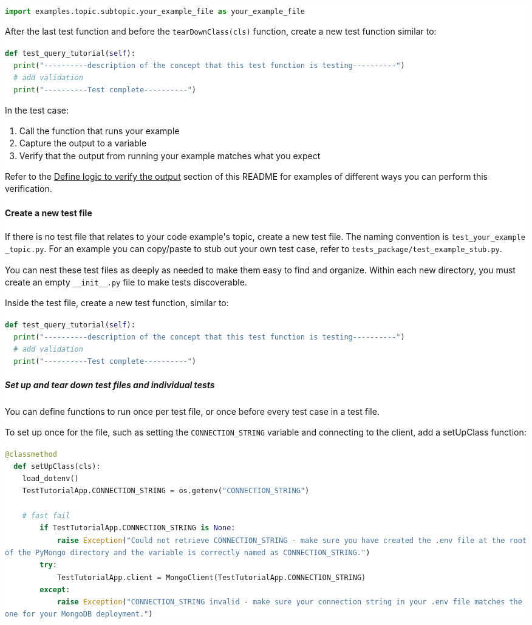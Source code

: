 ```py
import examples.topic.subtopic.your_example_file as your_example_file
```

After the last test function and before the `tearDownClass(cls)` function, create
a new test function similar to:

```py
def test_query_tutorial(self):
  print("----------description of the concept that this test function is testing----------")
  # add validation
  print("----------Test complete----------")
```

In the test case:

1. Call the function that runs your example
2. Capture the output to a variable
3. Verify that the output from running your example matches what you expect

Refer to the [Define logic to verify the output](#define-logic-to-verify-the-output)
section of this README for examples of different ways you can perform this verification.

#### Create a new test file

If there is no test file that relates to your code example's topic, create a
new test file. The naming convention is `test_your_example_topic.py`. For an
example you can copy/paste to stub out your own test case, refer to
`tests_package/test_example_stub.py`.

You can nest these test files as deeply as needed to make them easy to find
and organize. Within each new directory, you must create an empty `__init__.py`
file to make tests discoverable.

Inside the test file, create a new test function, similar to:

```py
def test_query_tutorial(self):
  print("----------description of the concept that this test function is testing----------")
  # add validation
  print("----------Test complete----------")
```

##### Set up and tear down test files and individual tests

You can define functions to run once per test file, or once before every test case
in a test file.

To set up once for the file, such as setting the `CONNECTION_STRING` variable
and connecting to the client, add a setUpClass function:

```py
@classmethod
  def setUpClass(cls):
    load_dotenv()
    TestTutorialApp.CONNECTION_STRING = os.getenv("CONNECTION_STRING")

    # fast fail
        if TestTutorialApp.CONNECTION_STRING is None:
            raise Exception("Could not retrieve CONNECTION_STRING - make sure you have created the .env file at the root of the PyMongo directory and the variable is correctly named as CONNECTION_STRING.")
        try:
            TestTutorialApp.client = MongoClient(TestTutorialApp.CONNECTION_STRING)
        except:
            raise Exception("CONNECTION_STRING invalid - make sure your connection string in your .env file matches the one for your MongoDB deployment.")
```
